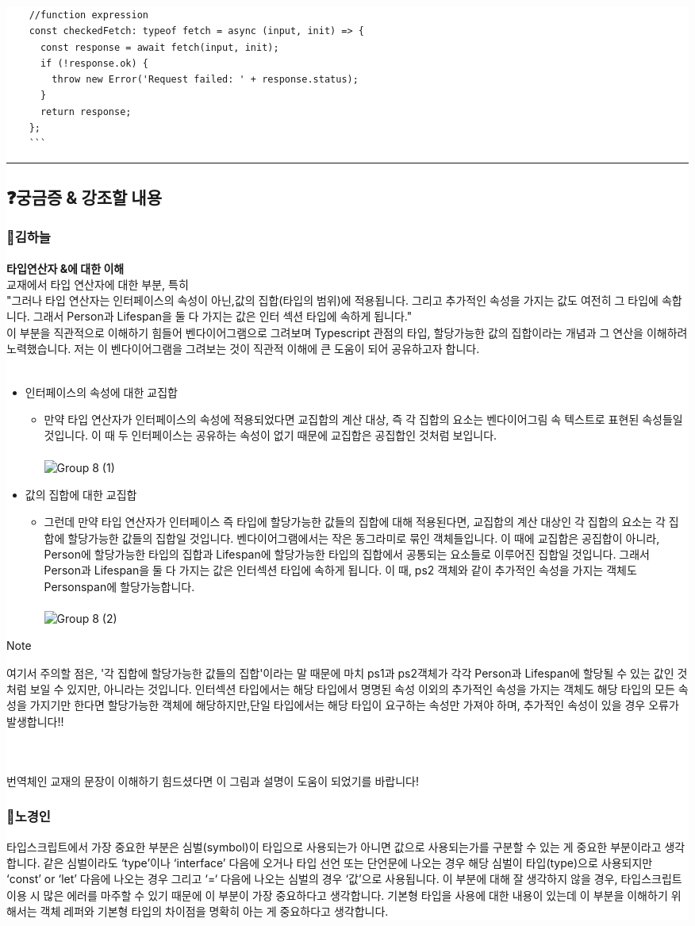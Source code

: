         //function expression
        const checkedFetch: typeof fetch = async (input, init) => {
          const response = await fetch(input, init);
          if (!response.ok) {
            throw new Error('Request failed: ' + response.status);
          }
          return response;
        };
        ```
---
## ❓궁금증 & 강조할 내용
### 📎김하늘
**타입연산자 &에 대한 이해** <br/>
교재에서 타입 연산자에 대한 부분, 특히 <br/>
"그러나 타입 연산자는 인터페이스의 속성이 아닌,값의 집합(타입의 범위)에 적용됩니다. 그리고 추가적인 속성을 가지는 값도 여전히 그 타입에 속합니다. 그래서 Person과 Lifespan을 둘 다 가지는 값은 인터 섹션 타입에 속하게 됩니다." <br/>
이 부분을 직관적으로 이해하기 힘들어 벤다이어그램으로 그려보며 Typescript 관점의 타입, 할당가능한 값의 집합이라는 개념과 그 연산을 이해하려 노력했습니다. 저는 이 벤다이어그램을 그려보는 것이 직관적 이해에 큰 도움이 되어 공유하고자 합니다. <br/><br/>

- 인터페이스의 속성에 대한 교집합<br/>
    - 만약 타입 연산자가 인터페이스의 속성에 적용되었다면 교집합의 계산 대상, 즉 각 집합의 요소는 벤다이어그림 속 텍스트로 표현된 속성들일 것입니다. 이 때 두 인터페이스는 공유하는 속성이 없기 때문에 교집합은 공집합인 것처럼 보입니다. <br/><br/>
      ![Group 8 (1)](https://github.com/user-attachments/assets/3e6e5c6b-6ea5-45ef-ae6a-067dce865e04) <br/>

- 값의 집합에 대한 교집합<br/>
  - 그런데 만약 타입 연산자가 인터페이스 즉 타입에 할당가능한 값들의 집합에 대해 적용된다면, 교집합의 계산 대상인 각 집합의 요소는 각 집합에 할당가능한 값들의 집합일 것입니다. 벤다이어그램에서는 작은 동그라미로 묶인 객체들입니다. 이 때에 교집합은 공집합이 아니라, Person에 할당가능한 타입의 집합과 Lifespan에 할당가능한 타입의 집합에서 공통되는 요소들로 이루어진 집합일 것입니다. 그래서 Person과 Lifespan을 둘 다 가지는 값은 인터섹션 타입에 속하게 됩니다. 이 때, ps2 객체와 같이 추가적인 속성을 가지는 객체도 Personspan에 할당가능합니다. <br/><br/>
    ![Group 8 (2)](https://github.com/user-attachments/assets/017e89e5-3fee-4156-8a13-3c76e55079b2) <br/>
>[!note]
>
>여기서 주의할 점은, '각 집합에 할당가능한 값들의 집합'이라는 말 때문에 마치 ps1과 ps2객체가 각각 Person과 Lifespan에 할당될 수 있는 값인 것처럼 보일 수 있지만, 아니라는 것입니다.
>인터섹션 타입에서는 해당 타입에서 명명된 속성 이외의 추가적인 속성을 가지는 객체도 해당 타입의 모든 속성을 가지기만 한다면 할당가능한 객체에 해당하지만,단일 타입에서는 해당 타입이 요구하는 속성만 가져야 하며, 추가적인 속성이 있을 경우 오류가 발생합니다!!

<br/>
<br/>
번역체인 교재의 문장이 이해하기 힘드셨다면 이 그림과 설명이 도움이 되었기를 바랍니다! <br/>

### 📎노경인
타입스크립트에서 가장 중요한 부분은 심벌(symbol)이 타입으로 사용되는가 아니면 값으로 사용되는가를 구분할 수 있는 게 중요한 부분이라고 생각합니다.
같은 심벌이라도 ‘type’이나 ‘interface’ 다음에 오거나 타입 선언 또는 단언문에 나오는 경우 해당 심벌이 타입(type)으로 사용되지만 ‘const’ or ‘let’ 다음에 나오는 경우 그리고 ‘=‘ 다음에 나오는 심벌의 경우 ‘값’으로 사용됩니다. 이 부분에 대해 잘 생각하지 않을 경우, 타입스크립트 이용 시 많은 에러를 마주할 수 있기 때문에 이 부분이 가장 중요하다고 생각합니다.
기본형 타입을 사용에 대한 내용이 있는데 이 부분을 이해하기 위해서는 객체 레퍼와 기본형 타입의 차이점을 명확히 아는 게 중요하다고 생각합니다.
<br/>
